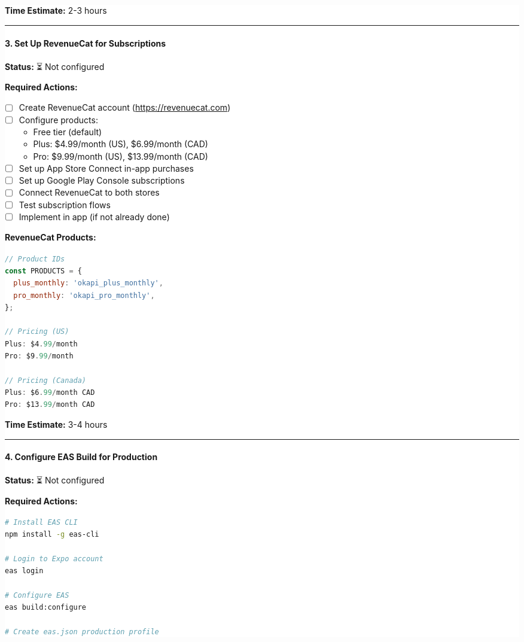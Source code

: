 **Time Estimate:** 2-3 hours

---

#### 3. Set Up RevenueCat for Subscriptions
**Status:** ⏳ Not configured

**Required Actions:**
- [ ] Create RevenueCat account (https://revenuecat.com)
- [ ] Configure products:
  - Free tier (default)
  - Plus: $4.99/month (US), $6.99/month (CAD)
  - Pro: $9.99/month (US), $13.99/month (CAD)
- [ ] Set up App Store Connect in-app purchases
- [ ] Set up Google Play Console subscriptions
- [ ] Connect RevenueCat to both stores
- [ ] Test subscription flows
- [ ] Implement in app (if not already done)

**RevenueCat Products:**
```javascript
// Product IDs
const PRODUCTS = {
  plus_monthly: 'okapi_plus_monthly',
  pro_monthly: 'okapi_pro_monthly',
};

// Pricing (US)
Plus: $4.99/month
Pro: $9.99/month

// Pricing (Canada)
Plus: $6.99/month CAD
Pro: $13.99/month CAD
```

**Time Estimate:** 3-4 hours

---

#### 4. Configure EAS Build for Production
**Status:** ⏳ Not configured

**Required Actions:**
```bash
# Install EAS CLI
npm install -g eas-cli

# Login to Expo account
eas login

# Configure EAS
eas build:configure

# Create eas.json production profile
```
